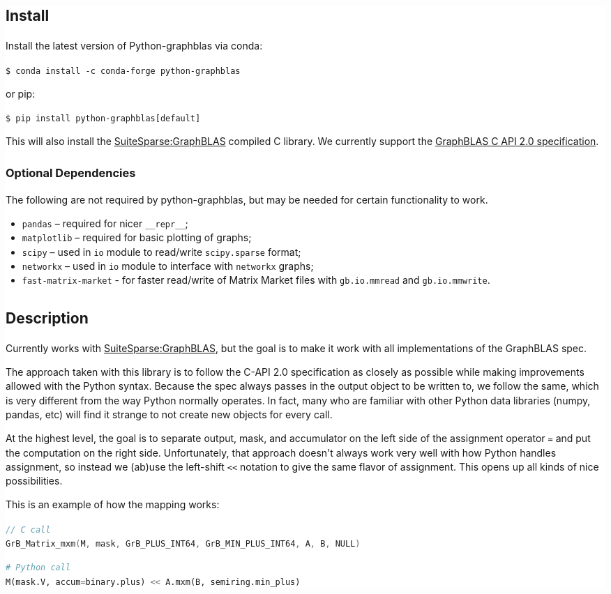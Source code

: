 ## Install
Install the latest version of Python-graphblas via conda:
```
$ conda install -c conda-forge python-graphblas
```
or pip:
```
$ pip install python-graphblas[default]
```
This will also install the [SuiteSparse:GraphBLAS](https://github.com/DrTimothyAldenDavis/GraphBLAS) compiled C library.
We currently support the [GraphBLAS C API 2.0 specification](https://graphblas.org/docs/GraphBLAS_API_C_v2.0.0.pdf).

### Optional Dependencies

The following are not required by python-graphblas, but may be needed for certain functionality to work.

- `pandas` – required for nicer `__repr__`;
- `matplotlib` – required for basic plotting of graphs;
- `scipy` – used in `io` module to read/write `scipy.sparse` format;
- `networkx` – used in `io` module to interface with `networkx` graphs;
- `fast-matrix-market` - for faster read/write of Matrix Market files with `gb.io.mmread` and `gb.io.mmwrite`.

## Description
Currently works with [SuiteSparse:GraphBLAS](https://github.com/DrTimothyAldenDavis/GraphBLAS), but the goal is to make it work with all implementations of the GraphBLAS spec.

The approach taken with this library is to follow the C-API 2.0 specification as closely as possible while making improvements
allowed with the Python syntax. Because the spec always passes in the output object to be written to, we follow the same,
which is very different from the way Python normally operates. In fact, many who are familiar with other Python data
libraries (numpy, pandas, etc) will find it strange to not create new objects for every call.

At the highest level, the goal is to separate output, mask, and accumulator on the left side of the assignment
operator `=` and put the computation on the right side. Unfortunately, that approach doesn't always work very well
with how Python handles assignment, so instead we (ab)use the left-shift `<<` notation to give the same flavor of
assignment. This opens up all kinds of nice possibilities.

This is an example of how the mapping works:
```C
// C call
GrB_Matrix_mxm(M, mask, GrB_PLUS_INT64, GrB_MIN_PLUS_INT64, A, B, NULL)
```
```python
# Python call
M(mask.V, accum=binary.plus) << A.mxm(B, semiring.min_plus)
```
